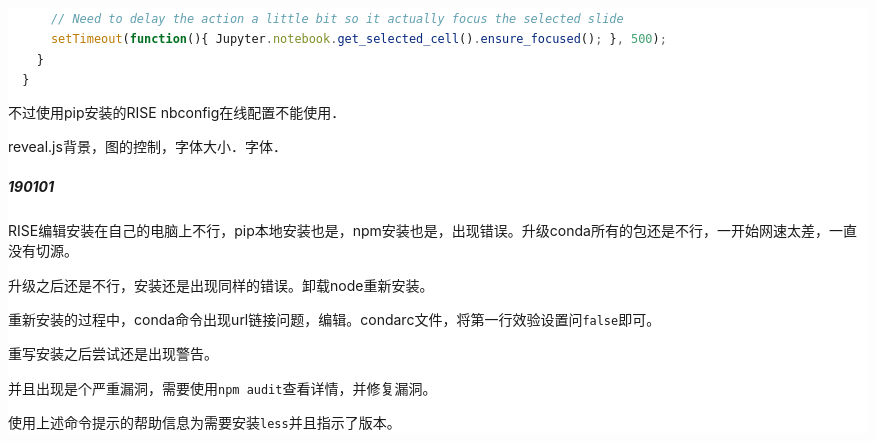 ```javascript
      // Need to delay the action a little bit so it actually focus the selected slide
      setTimeout(function(){ Jupyter.notebook.get_selected_cell().ensure_focused(); }, 500);
    }
  }
```

不过使用pip安装的RISE nbconfig在线配置不能使用．

reveal.js背景，图的控制，字体大小．字体．



##### 190101

RISE编辑安装在自己的电脑上不行，pip本地安装也是，npm安装也是，出现错误。升级conda所有的包还是不行，一开始网速太差，一直没有切源。

升级之后还是不行，安装还是出现同样的错误。卸载node重新安装。

重新安装的过程中，conda命令出现url链接问题，编辑。condarc文件，将第一行效验设置问`false`即可。

重写安装之后尝试还是出现警告。

并且出现是个严重漏洞，需要使用`npm audit`查看详情，并修复漏洞。

使用上述命令提示的帮助信息为需要安装`less`并且指示了版本。